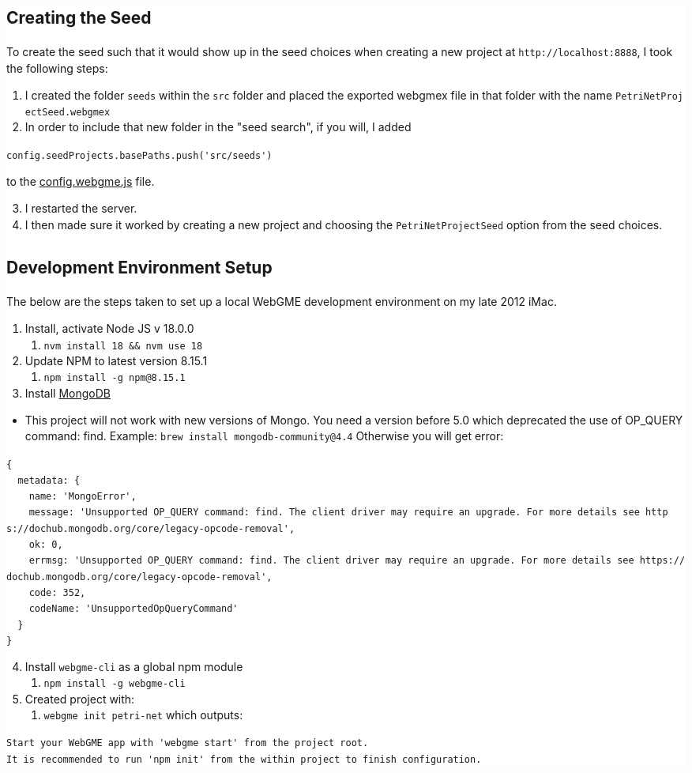 ## Creating the Seed

To create the seed such that it would show up in the seed choices when creating a new project at `http://localhost:8888`, I took the following steps:

1. I created the folder `seeds` within the `src` folder and placed the exported webgmex file in that folder with the name `PetriNetProjectSeed.webgmex`
2. In order to include that new folder in the "seed search", if you will, I added

```
config.seedProjects.basePaths.push('src/seeds')
```

to the [config.webgme.js](petri-net/config/config.webgme.js) file.

3. I restarted the server.
4. I then made sure it worked by creating a new project and choosing the `PetriNetProjectSeed` option from the seed choices.

## Development Environment Setup

The below are the steps taken to set up a local WebGME development environment on my late 2012 iMac.

1. Install, activate Node JS v 18.0.0
   1. `nvm install 18 && nvm use 18`
2. Update NPM to latest version 8.15.1
   1. `npm install -g npm@8.15.1`
3. Install [MongoDB](https://www.mongodb.com/)

- This project will not work with new versions of Mongo. You need a version before 5.0 which deprecated the use of OP_QUERY command: find. Example: `brew install mongodb-community@4.4` Otherwise you will get error:

```
{
  metadata: {
    name: 'MongoError',
    message: 'Unsupported OP_QUERY command: find. The client driver may require an upgrade. For more details see https://dochub.mongodb.org/core/legacy-opcode-removal',
    ok: 0,
    errmsg: 'Unsupported OP_QUERY command: find. The client driver may require an upgrade. For more details see https://dochub.mongodb.org/core/legacy-opcode-removal',
    code: 352,
    codeName: 'UnsupportedOpQueryCommand'
  }
}
```

4. Install `webgme-cli` as a global npm module
   1. `npm install -g webgme-cli`
5. Created project with:
   1. `webgme init petri-net` which outputs:

```
Start your WebGME app with 'webgme start' from the project root.
It is recommended to run 'npm init' from the within project to finish configuration.
```
